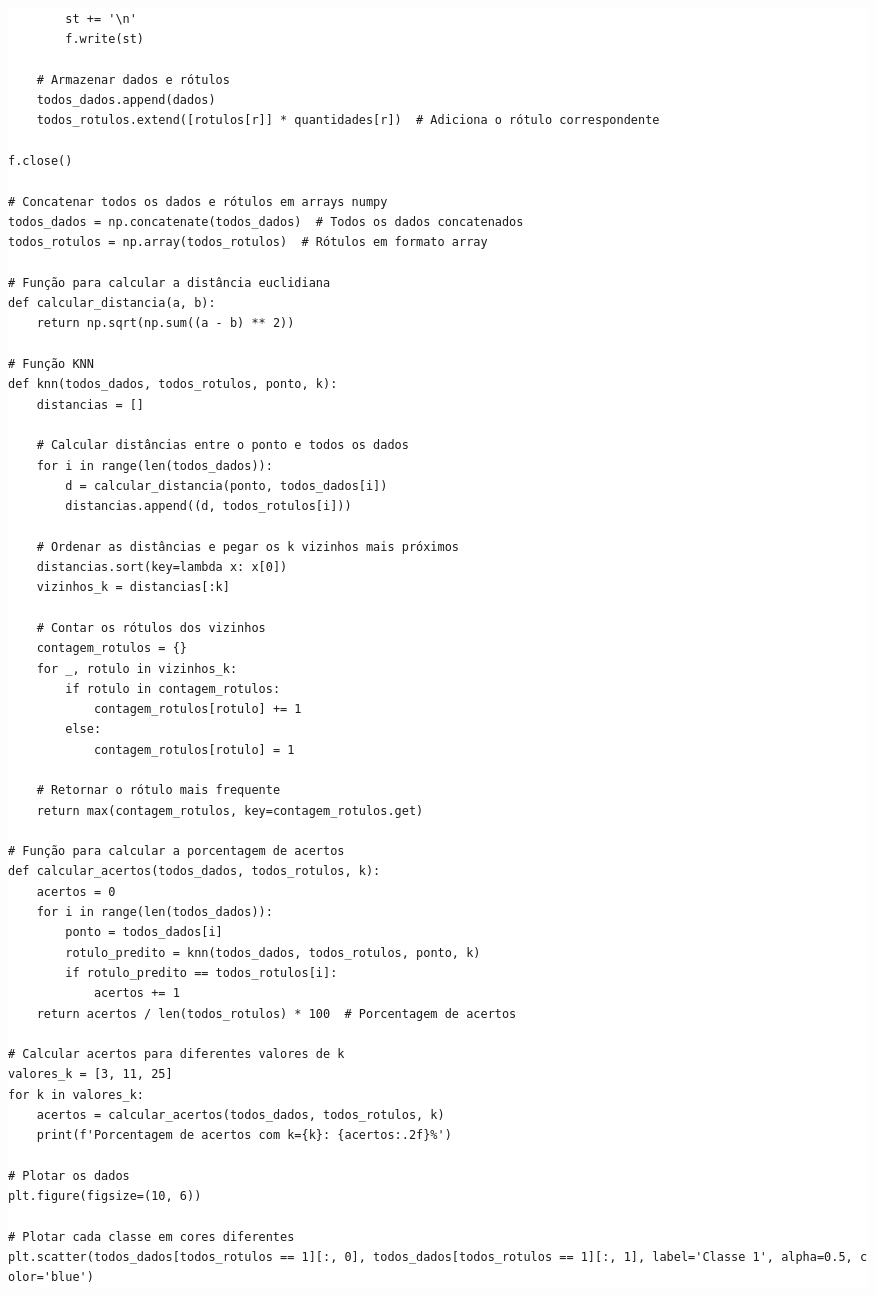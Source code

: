 ```
        st += '\n'
        f.write(st)

    # Armazenar dados e rótulos
    todos_dados.append(dados)
    todos_rotulos.extend([rotulos[r]] * quantidades[r])  # Adiciona o rótulo correspondente

f.close()

# Concatenar todos os dados e rótulos em arrays numpy
todos_dados = np.concatenate(todos_dados)  # Todos os dados concatenados
todos_rotulos = np.array(todos_rotulos)  # Rótulos em formato array

# Função para calcular a distância euclidiana
def calcular_distancia(a, b):
    return np.sqrt(np.sum((a - b) ** 2))

# Função KNN
def knn(todos_dados, todos_rotulos, ponto, k):
    distancias = []

    # Calcular distâncias entre o ponto e todos os dados
    for i in range(len(todos_dados)):
        d = calcular_distancia(ponto, todos_dados[i])
        distancias.append((d, todos_rotulos[i]))

    # Ordenar as distâncias e pegar os k vizinhos mais próximos
    distancias.sort(key=lambda x: x[0])
    vizinhos_k = distancias[:k]

    # Contar os rótulos dos vizinhos
    contagem_rotulos = {}
    for _, rotulo in vizinhos_k:
        if rotulo in contagem_rotulos:
            contagem_rotulos[rotulo] += 1
        else:
            contagem_rotulos[rotulo] = 1

    # Retornar o rótulo mais frequente
    return max(contagem_rotulos, key=contagem_rotulos.get)

# Função para calcular a porcentagem de acertos
def calcular_acertos(todos_dados, todos_rotulos, k):
    acertos = 0
    for i in range(len(todos_dados)):
        ponto = todos_dados[i]
        rotulo_predito = knn(todos_dados, todos_rotulos, ponto, k)
        if rotulo_predito == todos_rotulos[i]:
            acertos += 1
    return acertos / len(todos_rotulos) * 100  # Porcentagem de acertos

# Calcular acertos para diferentes valores de k
valores_k = [3, 11, 25]
for k in valores_k:
    acertos = calcular_acertos(todos_dados, todos_rotulos, k)
    print(f'Porcentagem de acertos com k={k}: {acertos:.2f}%')

# Plotar os dados
plt.figure(figsize=(10, 6))

# Plotar cada classe em cores diferentes
plt.scatter(todos_dados[todos_rotulos == 1][:, 0], todos_dados[todos_rotulos == 1][:, 1], label='Classe 1', alpha=0.5, color='blue')
```